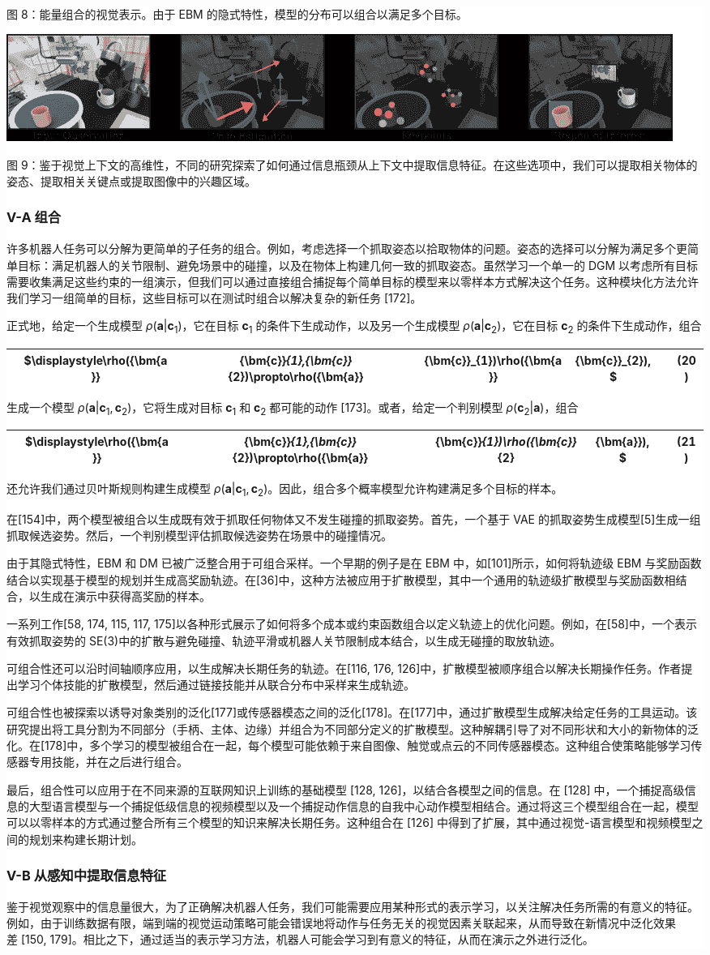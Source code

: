 图 8：能量组合的视觉表示。由于 EBM 的隐式特性，模型的分布可以组合以满足多个目标。

![参考标题](img/8a72ddfdd4603797951d14423d95323c.png)

图 9：鉴于视觉上下文的高维性，不同的研究探索了如何通过信息瓶颈从上下文中提取信息特征。在这些选项中，我们可以提取相关物体的姿态、提取相关关键点或提取图像中的兴趣区域。

### V-A 组合

许多机器人任务可以分解为更简单的子任务的组合。例如，考虑选择一个抓取姿态以拾取物体的问题。姿态的选择可以分解为满足多个更简单目标：满足机器人的关节限制、避免场景中的碰撞，以及在物体上构建几何一致的抓取姿态。虽然学习一个单一的 DGM 以考虑所有目标需要收集满足这些约束的一组演示，但我们可以通过直接组合捕捉每个简单目标的模型来以零样本方式解决这个任务。这种模块化方法允许我们学习一组简单的目标，这些目标可以在测试时组合以解决复杂的新任务 [172]。

正式地，给定一个生成模型 $\rho({\bm{a}}|{\bm{c}}_{1})$，它在目标 ${\bm{c}}_{1}$ 的条件下生成动作，以及另一个生成模型 $\rho({\bm{a}}|{\bm{c}}_{2})$，它在目标 ${\bm{c}}_{2}$ 的条件下生成动作，组合

|  | $\displaystyle\rho({\bm{a}} | {\bm{c}}_{1},{\bm{c}}_{2})\propto\rho({\bm{a}} | {\bm{c}}_{1})\rho({\bm{a}} | {\bm{c}}_{2}),$ |  | (20) |
| --- | --- | --- | --- | --- | --- | --- |

生成一个模型 $\rho({\bm{a}}|{\bm{c}}_{1},{\bm{c}}_{2})$，它将生成对目标 ${\bm{c}}_{1}$ 和 ${\bm{c}}_{2}$ 都可能的动作 [173]。或者，给定一个判别模型 $\rho({\bm{c}}_{2}|{\bm{a}})$，组合

|  | $\displaystyle\rho({\bm{a}} | {\bm{c}}_{1},{\bm{c}}_{2})\propto\rho({\bm{a}} | {\bm{c}}_{1})\rho({\bm{c}}_{2} | {\bm{a}}),$ |  | (21) |
| --- | --- | --- | --- | --- | --- | --- |

还允许我们通过贝叶斯规则构建生成模型 $\rho({\bm{a}}|{\bm{c}}_{1},{\bm{c}}_{2})$。因此，组合多个概率模型允许构建满足多个目标的样本。

在[154]中，两个模型被组合以生成既有效于抓取任何物体又不发生碰撞的抓取姿势。首先，一个基于 VAE 的抓取姿势生成模型[5]生成一组抓取候选姿势。然后，一个判别模型评估抓取候选姿势在场景中的碰撞情况。

由于其隐式特性，EBM 和 DM 已被广泛整合用于可组合采样。一个早期的例子是在 EBM 中，如[101]所示，如何将轨迹级 EBM 与奖励函数结合以实现基于模型的规划并生成高奖励轨迹。在[36]中，这种方法被应用于扩散模型，其中一个通用的轨迹级扩散模型与奖励函数相结合，以生成在演示中获得高奖励的样本。

一系列工作[58, 174, 115, 117, 175]以各种形式展示了如何将多个成本或约束函数组合以定义轨迹上的优化问题。例如，在[58]中，一个表示有效抓取姿势的 SE(3)中的扩散与避免碰撞、轨迹平滑或机器人关节限制成本结合，以生成无碰撞的取放轨迹。

可组合性还可以沿时间轴顺序应用，以生成解决长期任务的轨迹。在[116, 176, 126]中，扩散模型被顺序组合以解决长期操作任务。作者提出学习个体技能的扩散模型，然后通过链接技能并从联合分布中采样来生成轨迹。

可组合性也被探索以诱导对象类别的泛化[177]或传感器模态之间的泛化[178]。在[177]中，通过扩散模型生成解决给定任务的工具运动。该研究提出将工具分割为不同部分（手柄、主体、边缘）并组合为不同部分定义的扩散模型。这种解耦引导了对不同形状和大小的新物体的泛化。在[178]中，多个学习的模型被组合在一起，每个模型可能依赖于来自图像、触觉或点云的不同传感器模态。这种组合使策略能够学习传感器专用技能，并在之后进行组合。

最后，组合性可以应用于在不同来源的互联网知识上训练的基础模型 [128, 126]，以结合各模型之间的信息。在 [128] 中，一个捕捉高级信息的大型语言模型与一个捕捉低级信息的视频模型以及一个捕捉动作信息的自我中心动作模型相结合。通过将这三个模型组合在一起，模型可以以零样本的方式通过整合所有三个模型的知识来解决长期任务。这种组合在 [126] 中得到了扩展，其中通过视觉-语言模型和视频模型之间的规划来构建长期计划。

### V-B 从感知中提取信息特征

鉴于视觉观察中的信息量很大，为了正确解决机器人任务，我们可能需要应用某种形式的表示学习，以关注解决任务所需的有意义的特征。例如，由于训练数据有限，端到端的视觉运动策略可能会错误地将动作与任务无关的视觉因素关联起来，从而导致在新情况中泛化效果差 [150, 179]。相比之下，通过适当的表示学习方法，机器人可能会学习到有意义的特征，从而在演示之外进行泛化。
